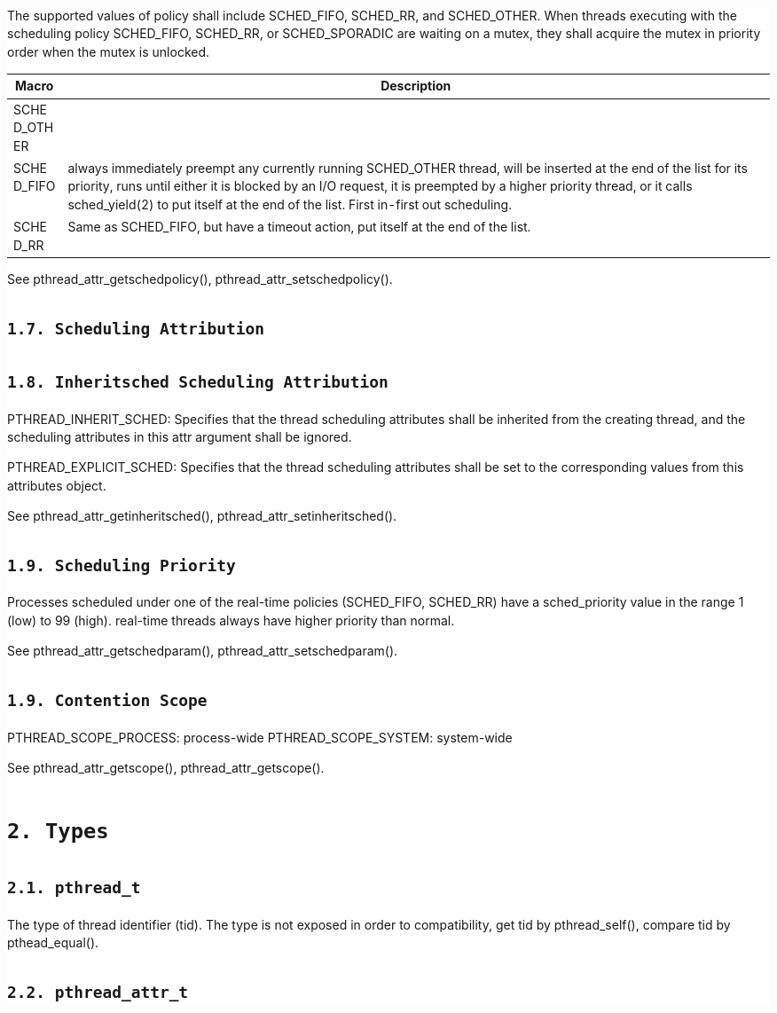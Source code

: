The supported values of policy shall include SCHED_FIFO, SCHED_RR, and
SCHED_OTHER. When threads executing with the scheduling policy SCHED_FIFO,
SCHED_RR, or SCHED_SPORADIC are waiting on a mutex, they shall acquire the mutex
in priority order when the mutex is unlocked.

|Macro |Description|
|---|---|
|SCHED_OTHER |
|SCHED_FIFO  |always immediately preempt any currently running SCHED_OTHER thread, will be inserted at the end of the list for its priority, runs until either it is blocked by an I/O request, it is preempted by a higher priority thread, or it calls sched_yield(2) to put itself at the end of the list. First in-first out scheduling.
|SCHED_RR    |Same as SCHED_FIFO, but have a timeout action, put itself at the end of the list.

See pthread_attr_getschedpolicy(), pthread_attr_setschedpolicy().

## `1.7. Scheduling Attribution`

## `1.8. Inheritsched Scheduling Attribution`

PTHREAD_INHERIT_SCHED: Specifies that the thread scheduling attributes shall be
inherited from the creating thread, and the scheduling attributes in this attr
argument shall be ignored.

PTHREAD_EXPLICIT_SCHED: Specifies that the thread scheduling attributes shall be
set to the corresponding values from this attributes object.

See pthread_attr_getinheritsched(), pthread_attr_setinheritsched().

## `1.9. Scheduling Priority`

Processes scheduled under one of the real-time policies (SCHED_FIFO, SCHED_RR)
have a sched_priority value in the range 1 (low) to 99 (high). real-time threads
always have higher priority than normal.

See pthread_attr_getschedparam(), pthread_attr_setschedparam().

## `1.9. Contention Scope`

PTHREAD_SCOPE_PROCESS: process-wide
PTHREAD_SCOPE_SYSTEM: system-wide

See pthread_attr_getscope(), pthread_attr_getscope().

# `2. Types`

## `2.1. pthread_t`

The type of thread identifier (tid). The type is not exposed in order to
compatibility, get tid by pthread_self(), compare tid by pthead_equal().

## `2.2. pthread_attr_t`
